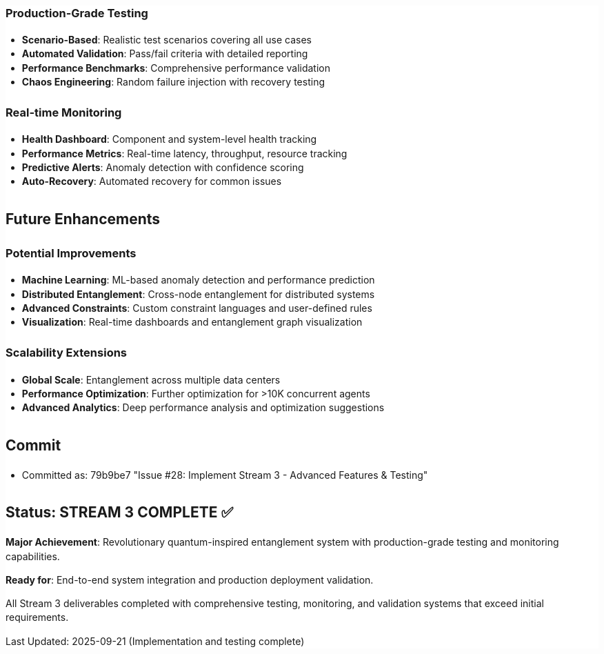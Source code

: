 ### Production-Grade Testing
- **Scenario-Based**: Realistic test scenarios covering all use cases
- **Automated Validation**: Pass/fail criteria with detailed reporting
- **Performance Benchmarks**: Comprehensive performance validation
- **Chaos Engineering**: Random failure injection with recovery testing

### Real-time Monitoring
- **Health Dashboard**: Component and system-level health tracking
- **Performance Metrics**: Real-time latency, throughput, resource tracking
- **Predictive Alerts**: Anomaly detection with confidence scoring
- **Auto-Recovery**: Automated recovery for common issues

## Future Enhancements

### Potential Improvements
- **Machine Learning**: ML-based anomaly detection and performance prediction
- **Distributed Entanglement**: Cross-node entanglement for distributed systems
- **Advanced Constraints**: Custom constraint languages and user-defined rules
- **Visualization**: Real-time dashboards and entanglement graph visualization

### Scalability Extensions
- **Global Scale**: Entanglement across multiple data centers
- **Performance Optimization**: Further optimization for >10K concurrent agents
- **Advanced Analytics**: Deep performance analysis and optimization suggestions

## Commit
- Committed as: 79b9be7 "Issue #28: Implement Stream 3 - Advanced Features & Testing"

## Status: STREAM 3 COMPLETE ✅

**Major Achievement**: Revolutionary quantum-inspired entanglement system with production-grade testing and monitoring capabilities.

**Ready for**: End-to-end system integration and production deployment validation.

All Stream 3 deliverables completed with comprehensive testing, monitoring, and validation systems that exceed initial requirements.

Last Updated: 2025-09-21 (Implementation and testing complete)